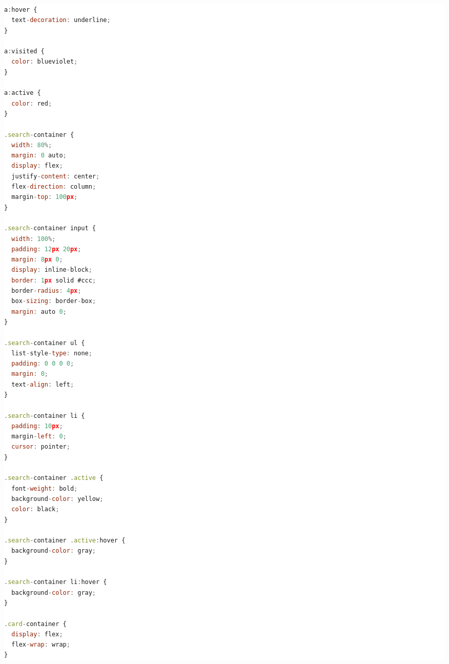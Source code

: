 ```js
a:hover {
  text-decoration: underline;
}

a:visited {
  color: blueviolet;
}

a:active {
  color: red;
}

.search-container {
  width: 80%;
  margin: 0 auto;
  display: flex;
  justify-content: center;
  flex-direction: column;
  margin-top: 100px;
}

.search-container input {
  width: 100%;
  padding: 12px 20px;
  margin: 8px 0;
  display: inline-block;
  border: 1px solid #ccc;
  border-radius: 4px;
  box-sizing: border-box;
  margin: auto 0;
}

.search-container ul {
  list-style-type: none;
  padding: 0 0 0 0;
  margin: 0;
  text-align: left;
}

.search-container li {
  padding: 10px;
  margin-left: 0;
  cursor: pointer;
}

.search-container .active {
  font-weight: bold;
  background-color: yellow;
  color: black;
}

.search-container .active:hover {
  background-color: gray;
}

.search-container li:hover {
  background-color: gray;
}

.card-container {
  display: flex;
  flex-wrap: wrap;
}
```